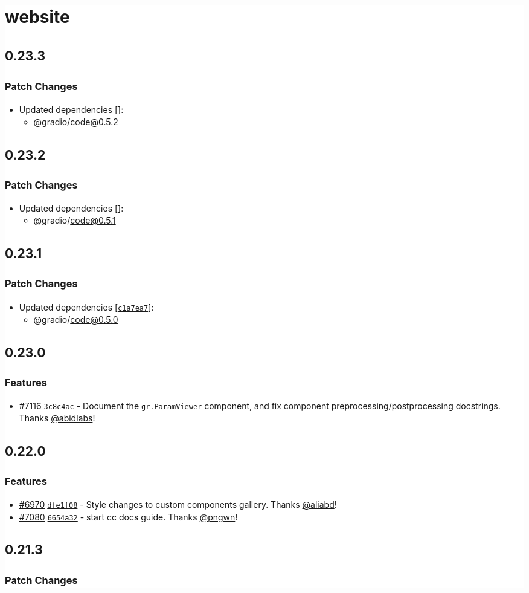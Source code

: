 # website

## 0.23.3

### Patch Changes

- Updated dependencies []:
  - @gradio/code@0.5.2

## 0.23.2

### Patch Changes

- Updated dependencies []:
  - @gradio/code@0.5.1

## 0.23.1

### Patch Changes

- Updated dependencies [[`c1a7ea7`](https://github.com/gradio-app/gradio/commit/c1a7ea7c0c294aa970624f02225717c12bcf9b58)]:
  - @gradio/code@0.5.0

## 0.23.0

### Features

- [#7116](https://github.com/gradio-app/gradio/pull/7116) [`3c8c4ac`](https://github.com/gradio-app/gradio/commit/3c8c4ac2db284e1cb503c397205a79a6dcc27e23) - Document the `gr.ParamViewer` component, and fix component preprocessing/postprocessing docstrings. Thanks [@abidlabs](https://github.com/abidlabs)!

## 0.22.0

### Features

- [#6970](https://github.com/gradio-app/gradio/pull/6970) [`dfe1f08`](https://github.com/gradio-app/gradio/commit/dfe1f08ae216dca8bac8e2d992ebde1f8746c795) - Style changes to custom components gallery. Thanks [@aliabd](https://github.com/aliabd)!
- [#7080](https://github.com/gradio-app/gradio/pull/7080) [`6654a32`](https://github.com/gradio-app/gradio/commit/6654a32ebad3c5b9f762d8e9e531f29152625819) - start cc docs guide. Thanks [@pngwn](https://github.com/pngwn)!

## 0.21.3

### Patch Changes
